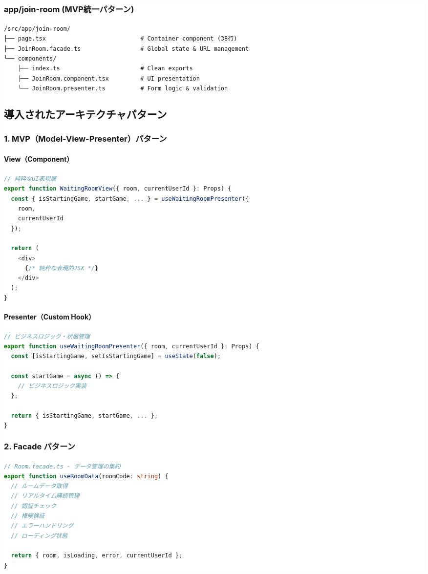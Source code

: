 ### app/join-room (MVP統一パターン)
```
/src/app/join-room/
├── page.tsx                           # Container component (38行)
├── JoinRoom.facade.ts                 # Global state & URL management
└── components/
    ├── index.ts                       # Clean exports
    ├── JoinRoom.component.tsx         # UI presentation
    └── JoinRoom.presenter.ts          # Form logic & validation
```

## 導入されたアーキテクチャパターン

### 1. MVP（Model-View-Presenter）パターン

#### View（Component）
```typescript
// 純粋なUI表現層
export function WaitingRoomView({ room, currentUserId }: Props) {
  const { isStartingGame, startGame, ... } = useWaitingRoomPresenter({ 
    room, 
    currentUserId 
  });
  
  return (
    <div>
      {/* 純粋な表現的JSX */}
    </div>
  );
}
```

#### Presenter（Custom Hook）
```typescript
// ビジネスロジック・状態管理
export function useWaitingRoomPresenter({ room, currentUserId }: Props) {
  const [isStartingGame, setIsStartingGame] = useState(false);
  
  const startGame = async () => {
    // ビジネスロジック実装
  };
  
  return { isStartingGame, startGame, ... };
}
```

### 2. Facade パターン

```typescript
// Room.facade.ts - データ管理の集約
export function useRoomData(roomCode: string) {
  // ルームデータ取得
  // リアルタイム購読管理
  // 認証チェック
  // 権限検証
  // エラーハンドリング
  // ローディング状態
  
  return { room, isLoading, error, currentUserId };
}
```
